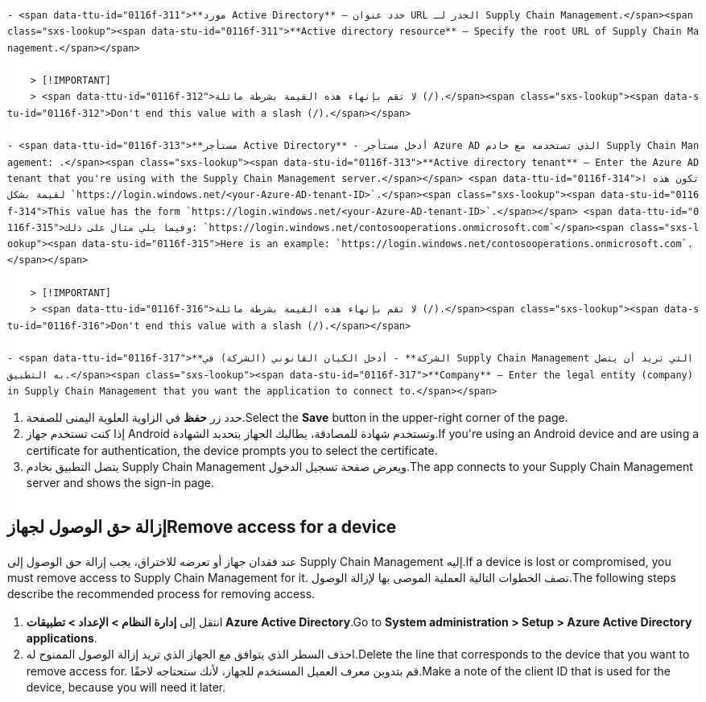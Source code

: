     - <span data-ttu-id="0116f-311">**مورد Active Directory** – حدد عنوان URL الجذر لـ Supply Chain Management.</span><span class="sxs-lookup"><span data-stu-id="0116f-311">**Active directory resource** – Specify the root URL of Supply Chain Management.</span></span>

        > [!IMPORTANT]
        > <span data-ttu-id="0116f-312">لا تقم بإنهاء هذه القيمة بشرطة مائلة (/).</span><span class="sxs-lookup"><span data-stu-id="0116f-312">Don't end this value with a slash (/).</span></span>

    - <span data-ttu-id="0116f-313">**مستأجر Active Directory** - أدخل مستأجر Azure AD الذي تستخدمه مع خادم Supply Chain Management: .</span><span class="sxs-lookup"><span data-stu-id="0116f-313">**Active directory tenant** – Enter the Azure AD tenant that you're using with the Supply Chain Management server.</span></span> <span data-ttu-id="0116f-314">تكون هذه القيمة بشكل `https://login.windows.net/<your-Azure-AD-tenant-ID>`.</span><span class="sxs-lookup"><span data-stu-id="0116f-314">This value has the form `https://login.windows.net/<your-Azure-AD-tenant-ID>`.</span></span> <span data-ttu-id="0116f-315">وفيما يلي مثال على ذلك: `https://login.windows.net/contosooperations.onmicrosoft.com`</span><span class="sxs-lookup"><span data-stu-id="0116f-315">Here is an example: `https://login.windows.net/contosooperations.onmicrosoft.com`.</span></span>

        > [!IMPORTANT]
        > <span data-ttu-id="0116f-316">لا تقم بإنهاء هذه القيمة بشرطة مائلة (/).</span><span class="sxs-lookup"><span data-stu-id="0116f-316">Don't end this value with a slash (/).</span></span>

    - <span data-ttu-id="0116f-317">**الشركة** - أدخل الكيان القانوني (الشركة) في Supply Chain Management التي تريد أن يتصل به التطبيق.</span><span class="sxs-lookup"><span data-stu-id="0116f-317">**Company** – Enter the legal entity (company) in Supply Chain Management that you want the application to connect to.</span></span>

1. <span data-ttu-id="0116f-318">حدد زر **حفظ** في الزاوية العلوية اليمنى للصفحة.</span><span class="sxs-lookup"><span data-stu-id="0116f-318">Select the **Save** button in the upper-right corner of the page.</span></span>
1. <span data-ttu-id="0116f-319">إذا كنت تستخدم جهاز Android وتستخدم شهادة للمصادقة، يطالبك الجهاز بتحديد الشهادة.</span><span class="sxs-lookup"><span data-stu-id="0116f-319">If you're using an Android device and are using a certificate for authentication, the device prompts you to select the certificate.</span></span>
1. <span data-ttu-id="0116f-320">يتصل التطبيق بخادم Supply Chain Management ويعرض صفحة تسجيل الدخول.</span><span class="sxs-lookup"><span data-stu-id="0116f-320">The app connects to your Supply Chain Management server and shows the sign-in page.</span></span>

## <a name="remove-access-for-a-device"></a><span data-ttu-id="0116f-321">إزالة حق الوصول لجهاز</span><span class="sxs-lookup"><span data-stu-id="0116f-321">Remove access for a device</span></span>

<span data-ttu-id="0116f-322">عند فقدان جهاز أو تعرضه للاختراق، يجب إزالة حق الوصول إلى Supply Chain Management إليه.</span><span class="sxs-lookup"><span data-stu-id="0116f-322">If a device is lost or compromised, you must remove access to Supply Chain Management for it.</span></span> <span data-ttu-id="0116f-323">تصف الخطوات التالية العملية الموصى بها لإزالة الوصول.</span><span class="sxs-lookup"><span data-stu-id="0116f-323">The following steps describe the recommended process for removing access.</span></span>

1. <span data-ttu-id="0116f-324">انتقل إلى **إدارة النظام \> الإعداد \> تطبيقات Azure Active Directory**.</span><span class="sxs-lookup"><span data-stu-id="0116f-324">Go to **System administration \> Setup \> Azure Active Directory applications**.</span></span>
1. <span data-ttu-id="0116f-325">احذف السطر الذي يتوافق مع الجهاز الذي تريد إزالة الوصول الممنوح له.</span><span class="sxs-lookup"><span data-stu-id="0116f-325">Delete the line that corresponds to the device that you want to remove access for.</span></span> <span data-ttu-id="0116f-326">قم بتدوين معرف العميل المستخدم للجهاز، لأنك ستحتاجه لاحقًا.</span><span class="sxs-lookup"><span data-stu-id="0116f-326">Make a note of the client ID that is used for the device, because you will need it later.</span></span>
